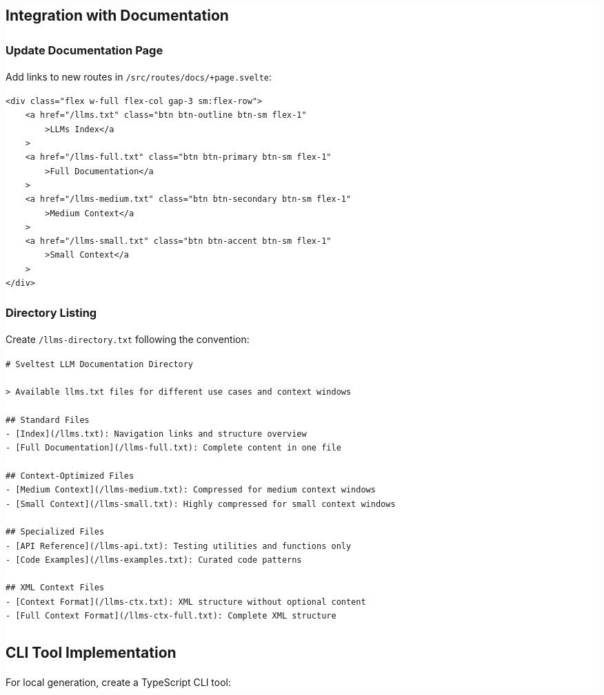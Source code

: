 ## Integration with Documentation

### Update Documentation Page

Add links to new routes in `/src/routes/docs/+page.svelte`:

```svelte
<div class="flex w-full flex-col gap-3 sm:flex-row">
	<a href="/llms.txt" class="btn btn-outline btn-sm flex-1"
		>LLMs Index</a
	>
	<a href="/llms-full.txt" class="btn btn-primary btn-sm flex-1"
		>Full Documentation</a
	>
	<a href="/llms-medium.txt" class="btn btn-secondary btn-sm flex-1"
		>Medium Context</a
	>
	<a href="/llms-small.txt" class="btn btn-accent btn-sm flex-1"
		>Small Context</a
	>
</div>
```

### Directory Listing

Create `/llms-directory.txt` following the convention:

```
# Sveltest LLM Documentation Directory

> Available llms.txt files for different use cases and context windows

## Standard Files
- [Index](/llms.txt): Navigation links and structure overview
- [Full Documentation](/llms-full.txt): Complete content in one file

## Context-Optimized Files
- [Medium Context](/llms-medium.txt): Compressed for medium context windows
- [Small Context](/llms-small.txt): Highly compressed for small context windows

## Specialized Files
- [API Reference](/llms-api.txt): Testing utilities and functions only
- [Code Examples](/llms-examples.txt): Curated code patterns

## XML Context Files
- [Context Format](/llms-ctx.txt): XML structure without optional content
- [Full Context Format](/llms-ctx-full.txt): Complete XML structure
```

## CLI Tool Implementation

For local generation, create a TypeScript CLI tool:
